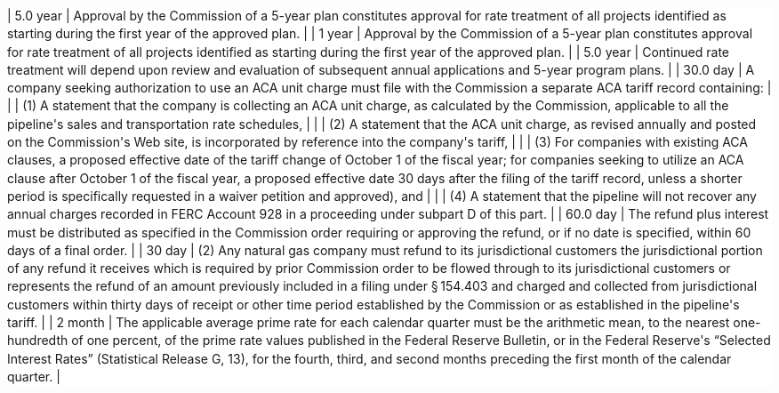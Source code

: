 | 5.0 year   | Approval by the Commission of a 5-year plan constitutes approval for rate treatment of all projects identified as starting during the first year of the approved plan.                                                                                                                                                                                                                                                                                                                                              |
| 1 year     | Approval by the Commission of a 5-year plan constitutes approval for rate treatment of all projects identified as starting during the first year of the approved plan.                                                                                                                                                                                                                                                                                                                                              |
| 5.0 year   | Continued rate treatment will depend upon review and evaluation of subsequent annual applications and 5-year program plans.                                                                                                                                                                                                                                                                                                                                                                                         |
| 30.0 day   | A company seeking authorization to use an ACA unit charge must file with the Commission a separate ACA tariff record containing:                                                                                                                                                                                                                                                                                                                                                                                    |
|            |               (1) A statement that the company is collecting an ACA unit charge, as calculated by the Commission, applicable to all the pipeline's sales and transportation rate schedules,                                                                                                                                                                                                                                                                                                                         |
|            |               (2) A statement that the ACA unit charge, as revised annually and posted on the Commission's Web site, is incorporated by reference into the company's tariff,                                                                                                                                                                                                                                                                                                                                        |
|            |               (3) For companies with existing ACA clauses, a proposed effective date of the tariff change of October 1 of the fiscal year; for companies seeking to utilize an ACA clause after October 1 of the fiscal year, a proposed effective date 30 days after the filing of the tariff record, unless a shorter period is specifically requested in a waiver petition and approved), and                                                                                                                    |
|            |               (4) A statement that the pipeline will not recover any annual charges recorded in FERC Account 928 in a proceeding under subpart D of this part.                                                                                                                                                                                                                                                                                                                                                      |
| 60.0 day   | The refund plus interest must be distributed as specified in the Commission order requiring or approving the refund, or if no date is specified, within 60 days of a final order.                                                                                                                                                                                                                                                                                                                                   |
| 30 day     | (2) Any natural gas company must refund to its jurisdictional customers the jurisdictional portion of any refund it receives which is required by prior Commission order to be flowed through to its jurisdictional customers or represents the refund of an amount previously included in a filing under &#167;&#8201;154.403 and charged and collected from jurisdictional customers within thirty days of receipt or other time period established by the Commission or as established in the pipeline's tariff. |
| 2 month    | The applicable average prime rate for each calendar quarter must be the arithmetic mean, to the nearest one-hundredth of one percent, of the prime rate values published in the Federal Reserve Bulletin, or in the Federal Reserve's &#8220;Selected Interest Rates&#8221; (Statistical Release G, 13), for the fourth, third, and second months preceding the first month of the calendar quarter.                                                                                                                |
